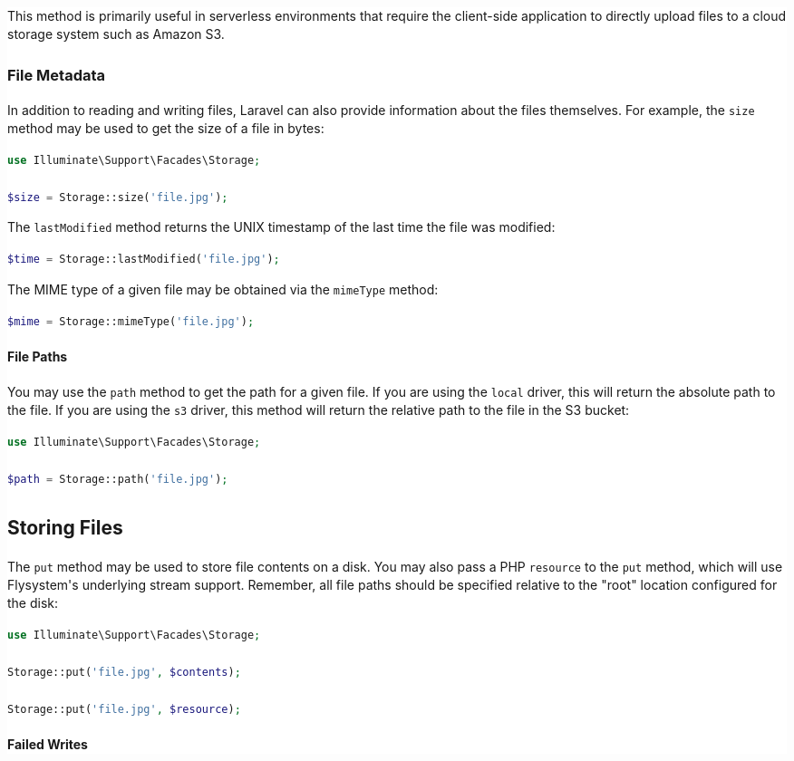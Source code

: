 This method is primarily useful in serverless environments that require the client-side application to directly upload files to a cloud storage system such as Amazon S3.

<a name="file-metadata"></a>
### File Metadata

In addition to reading and writing files, Laravel can also provide information about the files themselves. For example, the `size` method may be used to get the size of a file in bytes:

```php
use Illuminate\Support\Facades\Storage;

$size = Storage::size('file.jpg');
```

The `lastModified` method returns the UNIX timestamp of the last time the file was modified:

```php
$time = Storage::lastModified('file.jpg');
```

The MIME type of a given file may be obtained via the `mimeType` method:

```php
$mime = Storage::mimeType('file.jpg');
```

<a name="file-paths"></a>
#### File Paths

You may use the `path` method to get the path for a given file. If you are using the `local` driver, this will return the absolute path to the file. If you are using the `s3` driver, this method will return the relative path to the file in the S3 bucket:

```php
use Illuminate\Support\Facades\Storage;

$path = Storage::path('file.jpg');
```

<a name="storing-files"></a>
## Storing Files

The `put` method may be used to store file contents on a disk. You may also pass a PHP `resource` to the `put` method, which will use Flysystem's underlying stream support. Remember, all file paths should be specified relative to the "root" location configured for the disk:

```php
use Illuminate\Support\Facades\Storage;

Storage::put('file.jpg', $contents);

Storage::put('file.jpg', $resource);
```

<a name="failed-writes"></a>
#### Failed Writes
